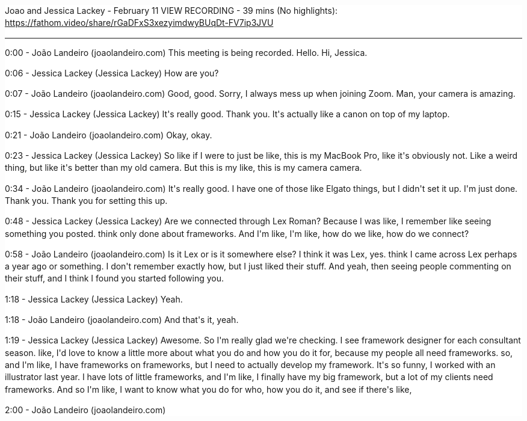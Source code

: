 Joao and Jessica Lackey - February 11
VIEW RECORDING - 39 mins (No highlights): https://fathom.video/share/rGaDFxS3xezyimdwyBUqDt-FV7ip3JVU

---

0:00 - João Landeiro (joaolandeiro.com)
  This meeting is being recorded. Hello. Hi, Jessica.

0:06 - Jessica Lackey (Jessica Lackey)
  How are you?

0:07 - João Landeiro (joaolandeiro.com)
  Good, good. Sorry, I always mess up when joining Zoom. Man, your camera is amazing.

0:15 - Jessica Lackey (Jessica Lackey)
  It's really good. Thank you. It's actually like a canon on top of my laptop.

0:21 - João Landeiro (joaolandeiro.com)
  Okay, okay.

0:23 - Jessica Lackey (Jessica Lackey)
  So like if I were to just be like, this is my MacBook Pro, like it's obviously not. Like a weird thing, but like it's better than my old camera.  But this is my like, this is my camera camera.

0:34 - João Landeiro (joaolandeiro.com)
  It's really good. I have one of those like Elgato things, but I didn't set it up. I'm just done.  Thank you. Thank you for setting this up.

0:48 - Jessica Lackey (Jessica Lackey)
  Are we connected through Lex Roman? Because I was like, I remember like seeing something you posted. think only done about frameworks.  And I'm like, I'm like, how do we like, how do we connect?

0:58 - João Landeiro (joaolandeiro.com)
  Is it Lex or is it somewhere else? I think it was Lex, yes. think I came across Lex perhaps a year ago or something.  I don't remember exactly how, but I just liked their stuff. And yeah, then seeing people commenting on their stuff, and I think I found you started following you.

1:18 - Jessica Lackey (Jessica Lackey)
  Yeah.

1:18 - João Landeiro (joaolandeiro.com)
  And that's it, yeah.

1:19 - Jessica Lackey (Jessica Lackey)
  Awesome. So I'm really glad we're checking. I see framework designer for each consultant season. like, I'd love to know a little more about what you do and how you do it for, because my people all need frameworks.  so, and I'm like, I have frameworks on frameworks, but I need to actually develop my framework. It's so funny, I worked with an illustrator last year.  I have lots of little frameworks, and I'm like, I finally have my big framework, but a lot of my clients need frameworks.  And so I'm like, I want to know what you do for who, how you do it, and see if there's like,

2:00 - João Landeiro (joaolandeiro.com)